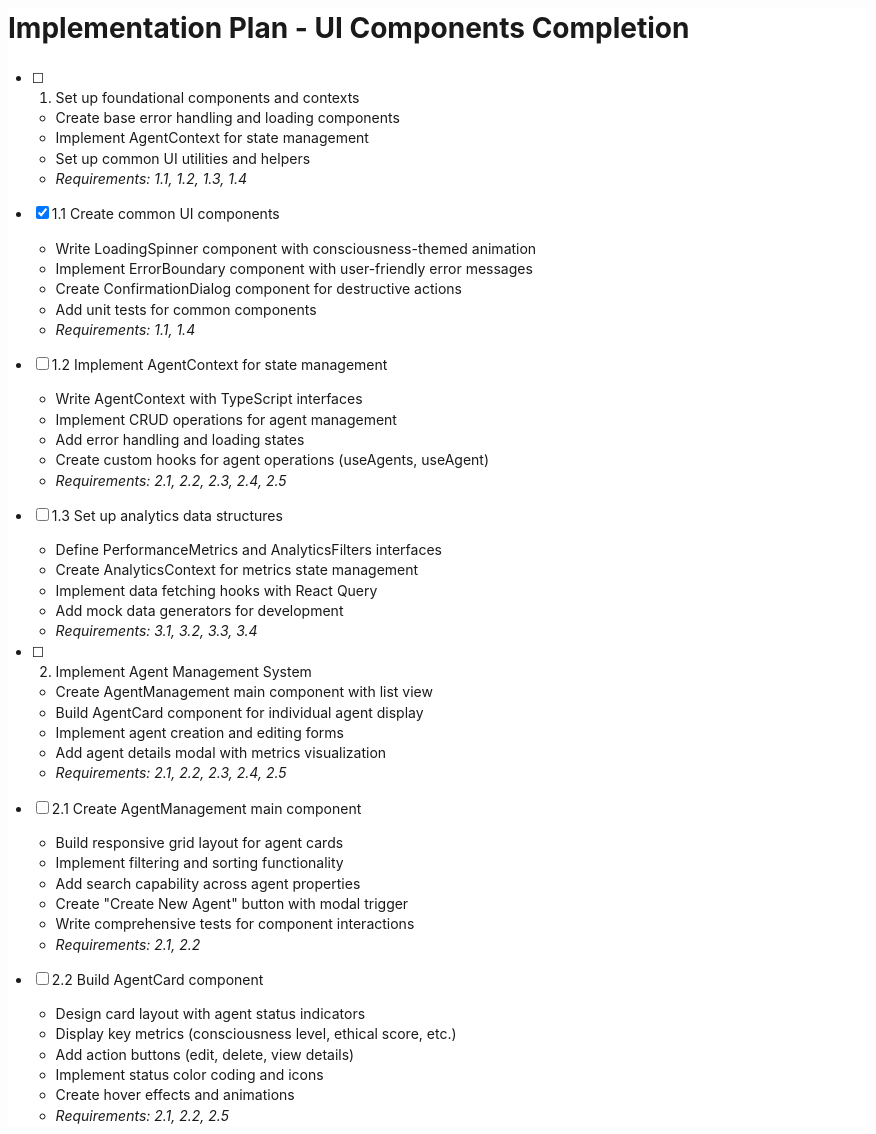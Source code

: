 # Implementation Plan - UI Components Completion

- [ ] 1. Set up foundational components and contexts
  - Create base error handling and loading components
  - Implement AgentContext for state management
  - Set up common UI utilities and helpers
  - _Requirements: 1.1, 1.2, 1.3, 1.4_

- [x] 1.1 Create common UI components



  - Write LoadingSpinner component with consciousness-themed animation
  - Implement ErrorBoundary component with user-friendly error messages
  - Create ConfirmationDialog component for destructive actions
  - Add unit tests for common components
  - _Requirements: 1.1, 1.4_

- [ ] 1.2 Implement AgentContext for state management
  - Write AgentContext with TypeScript interfaces
  - Implement CRUD operations for agent management
  - Add error handling and loading states
  - Create custom hooks for agent operations (useAgents, useAgent)
  - _Requirements: 2.1, 2.2, 2.3, 2.4, 2.5_

- [ ] 1.3 Set up analytics data structures
  - Define PerformanceMetrics and AnalyticsFilters interfaces
  - Create AnalyticsContext for metrics state management
  - Implement data fetching hooks with React Query
  - Add mock data generators for development
  - _Requirements: 3.1, 3.2, 3.3, 3.4_

- [ ] 2. Implement Agent Management System
  - Create AgentManagement main component with list view
  - Build AgentCard component for individual agent display
  - Implement agent creation and editing forms
  - Add agent details modal with metrics visualization
  - _Requirements: 2.1, 2.2, 2.3, 2.4, 2.5_

- [ ] 2.1 Create AgentManagement main component
  - Build responsive grid layout for agent cards
  - Implement filtering and sorting functionality
  - Add search capability across agent properties
  - Create "Create New Agent" button with modal trigger
  - Write comprehensive tests for component interactions
  - _Requirements: 2.1, 2.2_

- [ ] 2.2 Build AgentCard component
  - Design card layout with agent status indicators
  - Display key metrics (consciousness level, ethical score, etc.)
  - Add action buttons (edit, delete, view details)
  - Implement status color coding and icons
  - Create hover effects and animations
  - _Requirements: 2.1, 2.2, 2.5_
